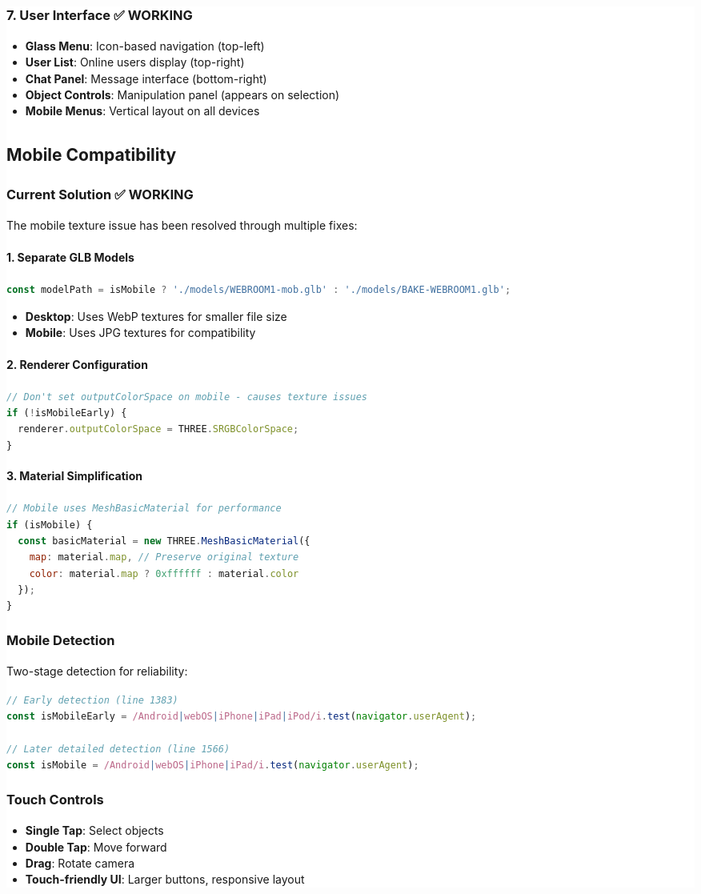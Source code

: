 ### 7. User Interface ✅ WORKING
- **Glass Menu**: Icon-based navigation (top-left)
- **User List**: Online users display (top-right)
- **Chat Panel**: Message interface (bottom-right)
- **Object Controls**: Manipulation panel (appears on selection)
- **Mobile Menus**: Vertical layout on all devices

## Mobile Compatibility

### Current Solution ✅ WORKING
The mobile texture issue has been resolved through multiple fixes:

#### 1. Separate GLB Models
```javascript
const modelPath = isMobile ? './models/WEBROOM1-mob.glb' : './models/BAKE-WEBROOM1.glb';
```
- **Desktop**: Uses WebP textures for smaller file size
- **Mobile**: Uses JPG textures for compatibility

#### 2. Renderer Configuration
```javascript
// Don't set outputColorSpace on mobile - causes texture issues
if (!isMobileEarly) {
  renderer.outputColorSpace = THREE.SRGBColorSpace;
}
```

#### 3. Material Simplification
```javascript
// Mobile uses MeshBasicMaterial for performance
if (isMobile) {
  const basicMaterial = new THREE.MeshBasicMaterial({
    map: material.map, // Preserve original texture
    color: material.map ? 0xffffff : material.color
  });
}
```

### Mobile Detection
Two-stage detection for reliability:
```javascript
// Early detection (line 1383)
const isMobileEarly = /Android|webOS|iPhone|iPad|iPod/i.test(navigator.userAgent);

// Later detailed detection (line 1566)
const isMobile = /Android|webOS|iPhone|iPad/i.test(navigator.userAgent);
```

### Touch Controls
- **Single Tap**: Select objects
- **Double Tap**: Move forward
- **Drag**: Rotate camera
- **Touch-friendly UI**: Larger buttons, responsive layout
